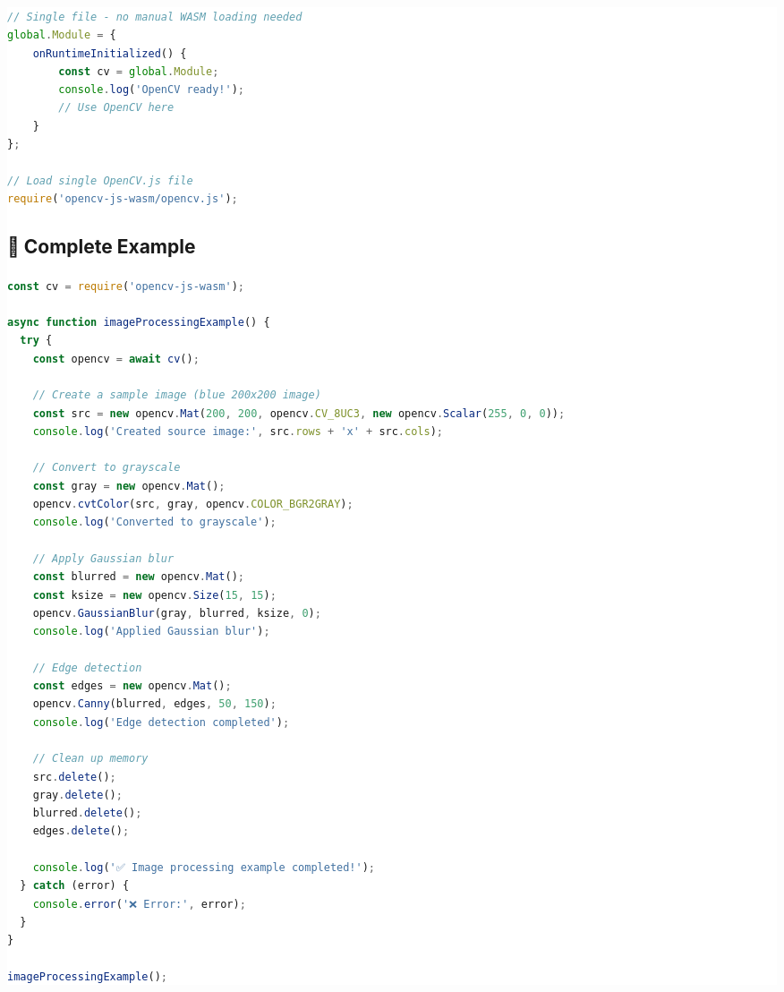 ```javascript
// Single file - no manual WASM loading needed
global.Module = {
    onRuntimeInitialized() {
        const cv = global.Module;
        console.log('OpenCV ready!');
        // Use OpenCV here
    }
};

// Load single OpenCV.js file
require('opencv-js-wasm/opencv.js');
```

## 🧪 Complete Example

```javascript
const cv = require('opencv-js-wasm');

async function imageProcessingExample() {
  try {
    const opencv = await cv();
    
    // Create a sample image (blue 200x200 image)
    const src = new opencv.Mat(200, 200, opencv.CV_8UC3, new opencv.Scalar(255, 0, 0));
    console.log('Created source image:', src.rows + 'x' + src.cols);
    
    // Convert to grayscale
    const gray = new opencv.Mat();
    opencv.cvtColor(src, gray, opencv.COLOR_BGR2GRAY);
    console.log('Converted to grayscale');
    
    // Apply Gaussian blur
    const blurred = new opencv.Mat();
    const ksize = new opencv.Size(15, 15);
    opencv.GaussianBlur(gray, blurred, ksize, 0);
    console.log('Applied Gaussian blur');
    
    // Edge detection
    const edges = new opencv.Mat();
    opencv.Canny(blurred, edges, 50, 150);
    console.log('Edge detection completed');
    
    // Clean up memory
    src.delete();
    gray.delete();
    blurred.delete();
    edges.delete();
    
    console.log('✅ Image processing example completed!');
  } catch (error) {
    console.error('❌ Error:', error);
  }
}

imageProcessingExample();
```
